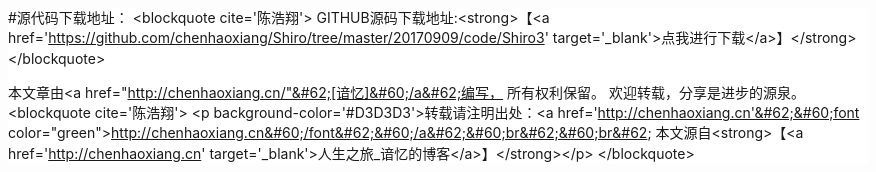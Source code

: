 
#源代码下载地址：
&#60;blockquote cite='陈浩翔'&#62;
GITHUB源码下载地址:&#60;strong&#62;【&#60;a href='https://github.com/chenhaoxiang/Shiro/tree/master/20170909/code/Shiro3' target='_blank'&#62;点我进行下载&#60;/a&#62;】&#60;/strong&#62;
&#60;/blockquote&#62;


本文章由&#60;a href="http://chenhaoxiang.cn/"&#62;[谙忆]&#60;/a&#62;编写， 所有权利保留。 
欢迎转载，分享是进步的源泉。
&#60;blockquote cite='陈浩翔'&#62;
&#60;p background-color='#D3D3D3'&#62;转载请注明出处：&#60;a href='http://chenhaoxiang.cn'&#62;&#60;font color="green"&#62;http://chenhaoxiang.cn&#60;/font&#62;&#60;/a&#62;&#60;br&#62;&#60;br&#62;
本文源自&#60;strong&#62;【&#60;a href='http://chenhaoxiang.cn' target='_blank'&#62;人生之旅_谙忆的博客&#60;/a&#62;】&#60;/strong&#62;&#60;/p&#62;
&#60;/blockquote&#62;